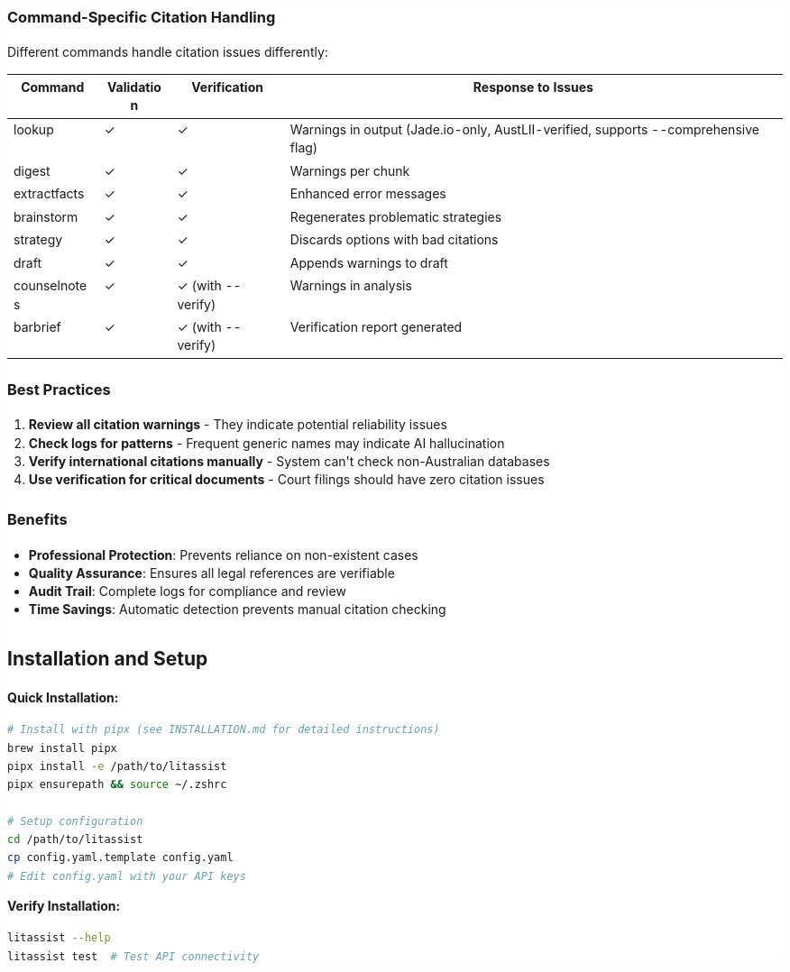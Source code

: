 
### Command-Specific Citation Handling

Different commands handle citation issues differently:

| Command | Validation | Verification | Response to Issues |
|---------|------------|--------------|-------------------|
| lookup | ✓ | ✓ | Warnings in output (Jade.io-only, AustLII-verified, supports --comprehensive flag) |
| digest | ✓ | ✓ | Warnings per chunk |
| extractfacts | ✓ | ✓ | Enhanced error messages |
| brainstorm | ✓ | ✓ | Regenerates problematic strategies |
| strategy | ✓ | ✓ | Discards options with bad citations |
| draft | ✓ | ✓ | Appends warnings to draft |
| counselnotes | ✓ | ✓ (with --verify) | Warnings in analysis |
| barbrief | ✓ | ✓ (with --verify) | Verification report generated |

### Best Practices

1. **Review all citation warnings** - They indicate potential reliability issues
2. **Check logs for patterns** - Frequent generic names may indicate AI hallucination
3. **Verify international citations manually** - System can't check non-Australian databases
4. **Use verification for critical documents** - Court filings should have zero citation issues

### Benefits

- **Professional Protection**: Prevents reliance on non-existent cases
- **Quality Assurance**: Ensures all legal references are verifiable
- **Audit Trail**: Complete logs for compliance and review
- **Time Savings**: Automatic detection prevents manual citation checking

## Installation and Setup

**Quick Installation:**
```bash
# Install with pipx (see INSTALLATION.md for detailed instructions)
brew install pipx
pipx install -e /path/to/litassist
pipx ensurepath && source ~/.zshrc

# Setup configuration
cd /path/to/litassist
cp config.yaml.template config.yaml
# Edit config.yaml with your API keys
```

**Verify Installation:**
```bash
litassist --help
litassist test  # Test API connectivity
```
